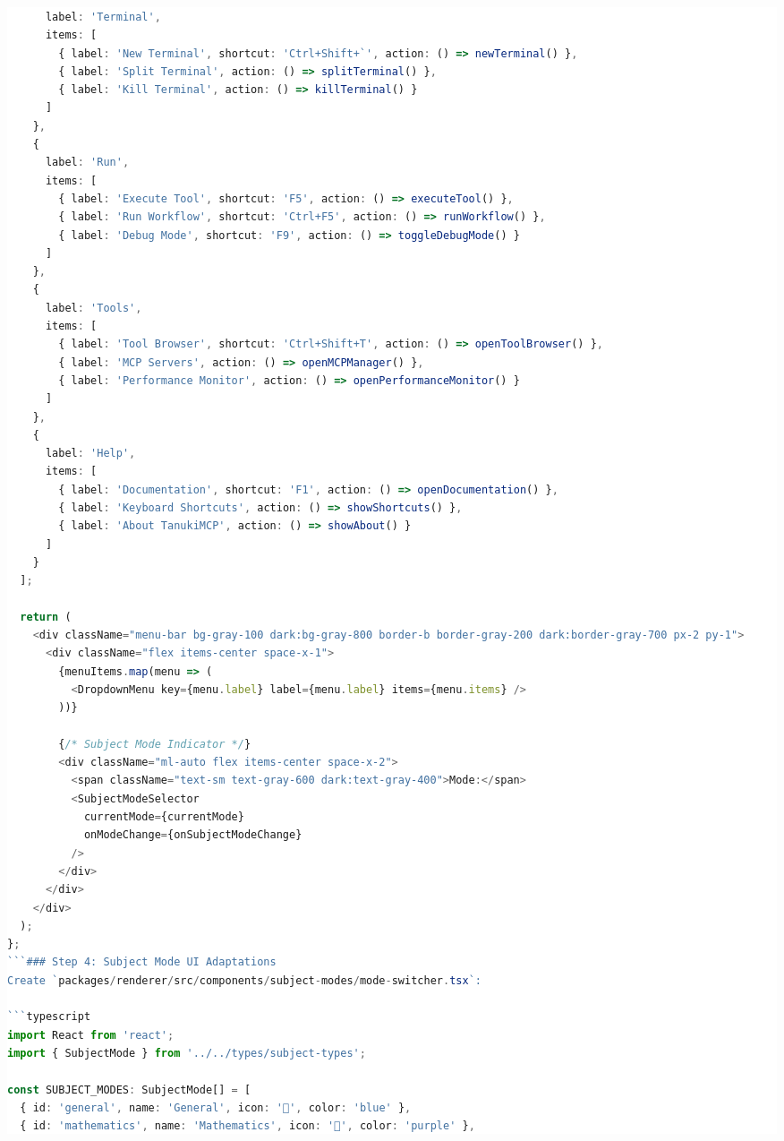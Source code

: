 ```typescript
      label: 'Terminal',
      items: [
        { label: 'New Terminal', shortcut: 'Ctrl+Shift+`', action: () => newTerminal() },
        { label: 'Split Terminal', action: () => splitTerminal() },
        { label: 'Kill Terminal', action: () => killTerminal() }
      ]
    },
    {
      label: 'Run',
      items: [
        { label: 'Execute Tool', shortcut: 'F5', action: () => executeTool() },
        { label: 'Run Workflow', shortcut: 'Ctrl+F5', action: () => runWorkflow() },
        { label: 'Debug Mode', shortcut: 'F9', action: () => toggleDebugMode() }
      ]
    },
    {
      label: 'Tools',
      items: [
        { label: 'Tool Browser', shortcut: 'Ctrl+Shift+T', action: () => openToolBrowser() },
        { label: 'MCP Servers', action: () => openMCPManager() },
        { label: 'Performance Monitor', action: () => openPerformanceMonitor() }
      ]
    },
    {
      label: 'Help',
      items: [
        { label: 'Documentation', shortcut: 'F1', action: () => openDocumentation() },
        { label: 'Keyboard Shortcuts', action: () => showShortcuts() },
        { label: 'About TanukiMCP', action: () => showAbout() }
      ]
    }
  ];

  return (
    <div className="menu-bar bg-gray-100 dark:bg-gray-800 border-b border-gray-200 dark:border-gray-700 px-2 py-1">
      <div className="flex items-center space-x-1">
        {menuItems.map(menu => (
          <DropdownMenu key={menu.label} label={menu.label} items={menu.items} />
        ))}
        
        {/* Subject Mode Indicator */}
        <div className="ml-auto flex items-center space-x-2">
          <span className="text-sm text-gray-600 dark:text-gray-400">Mode:</span>
          <SubjectModeSelector 
            currentMode={currentMode}
            onModeChange={onSubjectModeChange}
          />
        </div>
      </div>
    </div>
  );
};
```### Step 4: Subject Mode UI Adaptations
Create `packages/renderer/src/components/subject-modes/mode-switcher.tsx`:

```typescript
import React from 'react';
import { SubjectMode } from '../../types/subject-types';

const SUBJECT_MODES: SubjectMode[] = [
  { id: 'general', name: 'General', icon: '🎯', color: 'blue' },
  { id: 'mathematics', name: 'Mathematics', icon: '📐', color: 'purple' },
```